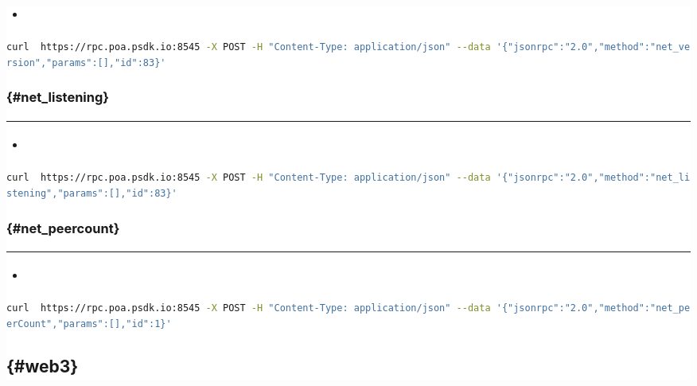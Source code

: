 *

<h4></h4>




````bash
curl  https://rpc.poa.psdk.io:8545 -X POST -H "Content-Type: application/json" --data '{"jsonrpc":"2.0","method":"net_version","params":[],"id":83}'
````



###  {#net_listening}



---

<h4></h4>



<h4></h4>

*

<h4></h4>




````bash
curl  https://rpc.poa.psdk.io:8545 -X POST -H "Content-Type: application/json" --data '{"jsonrpc":"2.0","method":"net_listening","params":[],"id":83}'
````



###  {#net_peercount}



---

<h4></h4>



<h4></h4>

*

<h4></h4>




````bash
curl  https://rpc.poa.psdk.io:8545 -X POST -H "Content-Type: application/json" --data '{"jsonrpc":"2.0","method":"net_peerCount","params":[],"id":1}'
````



##  {#web3}
